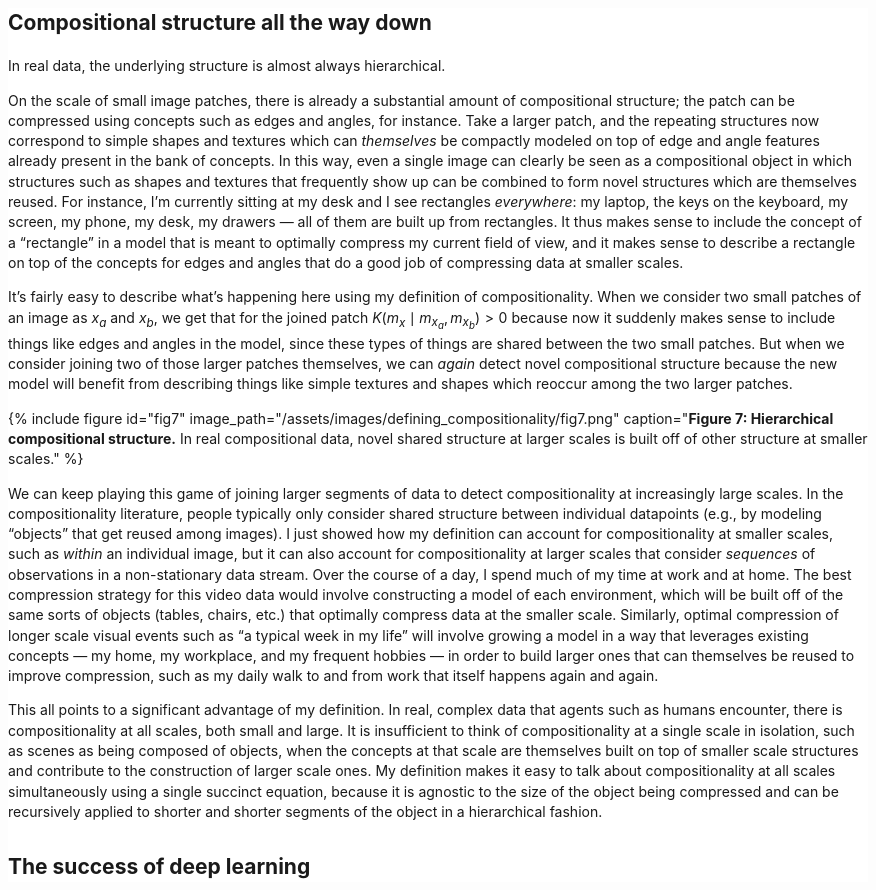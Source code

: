 ## Compositional structure all the way down

In real data, the underlying structure is almost always hierarchical.

On the scale of small image patches, there is already a substantial amount of compositional structure; the patch can be compressed using concepts such as edges and angles, for instance. Take a larger patch, and the repeating structures now correspond to simple shapes and textures which can *themselves* be compactly modeled on top of edge and angle features already present in the bank of concepts. In this way, even a single image can clearly be seen as a compositional object in which structures such as shapes and textures that frequently show up can be combined to form novel structures which are themselves reused. For instance, I’m currently sitting at my desk and I see rectangles *everywhere*: my laptop, the keys on the keyboard, my screen, my phone, my desk, my drawers — all of them are built up from rectangles. It thus makes sense to include the concept of a “rectangle” in a model that is meant to optimally compress my current field of view, and it makes sense to describe a rectangle on top of the concepts for edges and angles that do a good job of compressing data at smaller scales.

It’s fairly easy to describe what’s happening here using my definition of compositionality. When we consider two small patches of an image as $x_a$ and $x_b$, we get that for the joined patch $K(m_x \mid m_{x_a}, m_{x_b}) > 0$ because now it suddenly makes sense to include things like edges and angles in the model, since these types of things are shared between the two small patches. But when we consider joining two of those larger patches themselves, we can *again* detect novel compositional structure because the new model will benefit from describing things like simple textures and shapes which reoccur among the two larger patches.

{% include figure id="fig7" image_path="/assets/images/defining_compositionality/fig7.png" caption="**Figure 7: Hierarchical compositional structure.**  In real compositional data, novel shared structure at larger scales is built off of other structure at smaller scales." %}

We can keep playing this game of joining larger segments of data to detect compositionality at increasingly large scales. In the compositionality literature, people typically only consider shared structure between individual datapoints (e.g., by modeling “objects” that get reused among images). I just showed how my definition can account for compositionality at smaller scales, such as *within* an individual image, but it can also account for compositionality at larger scales that consider *sequences* of observations in a non-stationary data stream. Over the course of a day, I spend much of my time at work and at home. The best compression strategy for this video data would involve constructing a model of each environment, which will be built off of the same sorts of objects (tables, chairs, etc.) that optimally compress data at the smaller scale. Similarly, optimal compression of longer scale visual events such as “a typical week in my life” will involve growing a model in a way that leverages existing concepts — my home, my workplace, and my frequent hobbies — in order to build larger ones that can themselves be reused to improve compression, such as my daily walk to and from work that itself happens again and again.

This all points to a significant advantage of my definition. In real, complex data that agents such as humans encounter, there is compositionality at all scales, both small and large. It is insufficient to think of compositionality at a single scale in isolation, such as scenes as being composed of objects, when the concepts at that scale are themselves built on top of smaller scale structures and contribute to the construction of larger scale ones. My definition makes it easy to talk about compositionality at all scales simultaneously using a single succinct equation, because it is agnostic to the size of the object being compressed and can be recursively applied to shorter and shorter segments of the object in a hierarchical fashion.

## The success of deep learning
